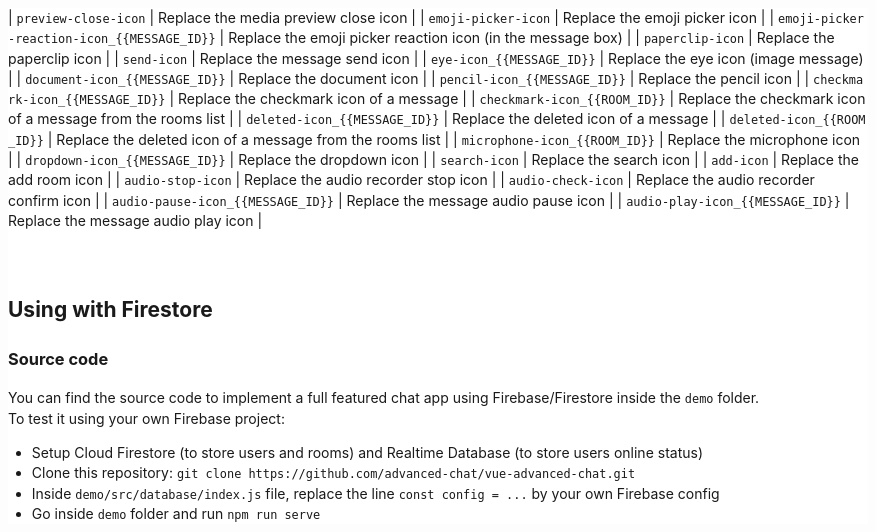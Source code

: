 | `preview-close-icon`                        | Replace the media preview close icon                              |
| `emoji-picker-icon`                         | Replace the emoji picker icon                                     |
| `emoji-picker-reaction-icon_{{MESSAGE_ID}}` | Replace the emoji picker reaction icon (in the message box)       |
| `paperclip-icon`                            | Replace the paperclip icon                                        |
| `send-icon`                                 | Replace the message send icon                                     |
| `eye-icon_{{MESSAGE_ID}}`                   | Replace the eye icon (image message)                              |
| `document-icon_{{MESSAGE_ID}}`              | Replace the document icon                                         |
| `pencil-icon_{{MESSAGE_ID}}`                | Replace the pencil icon                                           |
| `checkmark-icon_{{MESSAGE_ID}}`             | Replace the checkmark icon of a message                           |
| `checkmark-icon_{{ROOM_ID}}`                | Replace the checkmark icon of a message from the rooms list       |
| `deleted-icon_{{MESSAGE_ID}}`               | Replace the deleted icon of a message                             |
| `deleted-icon_{{ROOM_ID}}`                  | Replace the deleted icon of a message from the rooms list         |
| `microphone-icon_{{ROOM_ID}}`               | Replace the microphone icon                                       |
| `dropdown-icon_{{MESSAGE_ID}}`              | Replace the dropdown icon                                         |
| `search-icon`                               | Replace the search icon                                           |
| `add-icon`                                  | Replace the add room icon                                         |
| `audio-stop-icon`                           | Replace the audio recorder stop icon                              |
| `audio-check-icon`                          | Replace the audio recorder confirm icon                           |
| `audio-pause-icon_{{MESSAGE_ID}}`           | Replace the message audio pause icon                              |
| `audio-play-icon_{{MESSAGE_ID}}`            | Replace the message audio play icon                               |

<br>

## Using with Firestore

### Source code

You can find the source code to implement a full featured chat app using Firebase/Firestore inside the `demo` folder.
<br>
To test it using your own Firebase project:

- Setup Cloud Firestore (to store users and rooms) and Realtime Database (to store users online status)
- Clone this repository: `git clone https://github.com/advanced-chat/vue-advanced-chat.git`
- Inside `demo/src/database/index.js` file, replace the line `const config = ...` by your own Firebase config
- Go inside `demo` folder and run `npm run serve`
